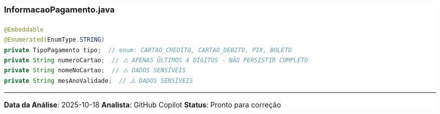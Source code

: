 ### InformacaoPagamento.java
```java
@Embeddable
@Enumerated(EnumType.STRING)
private TipoPagamento tipo;  // enum: CARTAO_CREDITO, CARTAO_DEBITO, PIX, BOLETO
private String numeroCartao;  // ⚠️ APENAS ÚLTIMOS 4 DÍGITOS - NÃO PERSISTIR COMPLETO
private String nomeNoCartao;  // ⚠️ DADOS SENSÍVEIS
private String mesAnoValidade;  // ⚠️ DADOS SENSÍVEIS
```

---

**Data da Análise**: 2025-10-18
**Analista**: GitHub Copilot
**Status**: Pronto para correção
